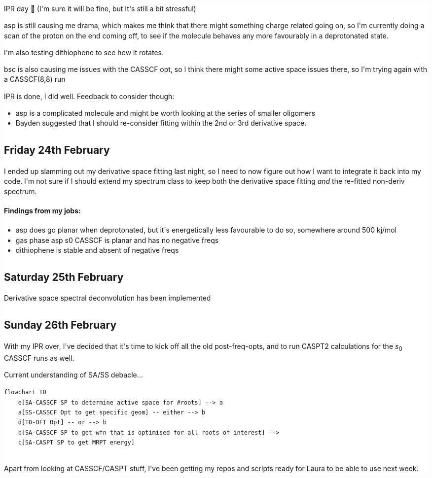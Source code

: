 
IPR day :grimacing: (I'm sure it will be fine, but It's still a bit stressful)

asp is still causing me drama, which makes me think that there might something charge related going on, so I'm currently doing a scan of the proton on the end coming off, to see if the molecule behaves any more favourably in a deprotonated state.

I'm also testing dithiophene to see how it rotates.

bsc is also causing me issues with the CASSCF opt, so I think there might some active space issues there, so I'm trying again with a CASSCF(8,8) run

IPR is done, I did well. Feedback to consider though:

* asp is a complicated molecule and might be worth looking at the series of smaller oligomers
* Bayden suggested that I should re-consider fitting within the 2nd or 3rd derivative space.

## Friday 24th February


I ended up slamming out my derivative space fitting last night, so I need to now figure out how I want to integrate it back into my code. I'm not sure if I should extend my spectrum class to keep both the derivative space fitting *and* the re-fitted non-deriv spectrum.

#### Findings from my jobs:

* asp does go planar when deprotonated, but it's energetically less favourable to do so, somewhere around 500 kj/mol
* gas phase asp s0 CASSCF is planar and has no negative freqs
* dithiophene is stable and absent of negative freqs

## Saturday 25th February


Derivative space spectral deconvolution has been implemented

## Sunday 26th February


With my IPR over, I've decided that it's time to kick off all the old post-freq-opts, and to run CASPT2 calculations for the $s_0$ CASSCF runs as well.

Current understanding of SA/SS debacle...

```mermaid
flowchart TD
	e[SA-CASSCF SP to determine active space for #roots] --> a
	a[SS-CASSCF Opt to get specific geom] -- either --> b
	d[TD-DFT Opt] -- or --> b
	b[SA-CASSCF SP to get wfn that is optimised for all roots of interest] -->  
	c[SA-CASPT SP to get MRPT energy]
	
```

Apart from looking at CASSCF/CASPT stuff, I've been getting my repos and scripts ready for Laura to be able to use next week.
